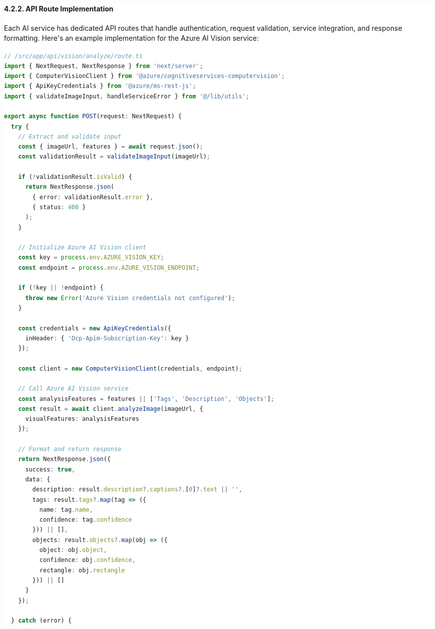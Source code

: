 #### 4.2.2. API Route Implementation

Each AI service has dedicated API routes that handle authentication, request validation, service integration, and response formatting. Here's an example implementation for the Azure AI Vision service:

```typescript
// /src/app/api/vision/analyze/route.ts
import { NextRequest, NextResponse } from 'next/server';
import { ComputerVisionClient } from '@azure/cognitiveservices-computervision';
import { ApiKeyCredentials } from '@azure/ms-rest-js';
import { validateImageInput, handleServiceError } from '@/lib/utils';

export async function POST(request: NextRequest) {
  try {
    // Extract and validate input
    const { imageUrl, features } = await request.json();
    const validationResult = validateImageInput(imageUrl);
    
    if (!validationResult.isValid) {
      return NextResponse.json(
        { error: validationResult.error },
        { status: 400 }
      );
    }

    // Initialize Azure AI Vision client
    const key = process.env.AZURE_VISION_KEY;
    const endpoint = process.env.AZURE_VISION_ENDPOINT;
    
    if (!key || !endpoint) {
      throw new Error('Azure Vision credentials not configured');
    }

    const credentials = new ApiKeyCredentials({
      inHeader: { 'Ocp-Apim-Subscription-Key': key }
    });
    
    const client = new ComputerVisionClient(credentials, endpoint);

    // Call Azure AI Vision service
    const analysisFeatures = features || ['Tags', 'Description', 'Objects'];
    const result = await client.analyzeImage(imageUrl, {
      visualFeatures: analysisFeatures
    });

    // Format and return response
    return NextResponse.json({
      success: true,
      data: {
        description: result.description?.captions?.[0]?.text || '',
        tags: result.tags?.map(tag => ({
          name: tag.name,
          confidence: tag.confidence
        })) || [],
        objects: result.objects?.map(obj => ({
          object: obj.object,
          confidence: obj.confidence,
          rectangle: obj.rectangle
        })) || []
      }
    });

  } catch (error) {
```